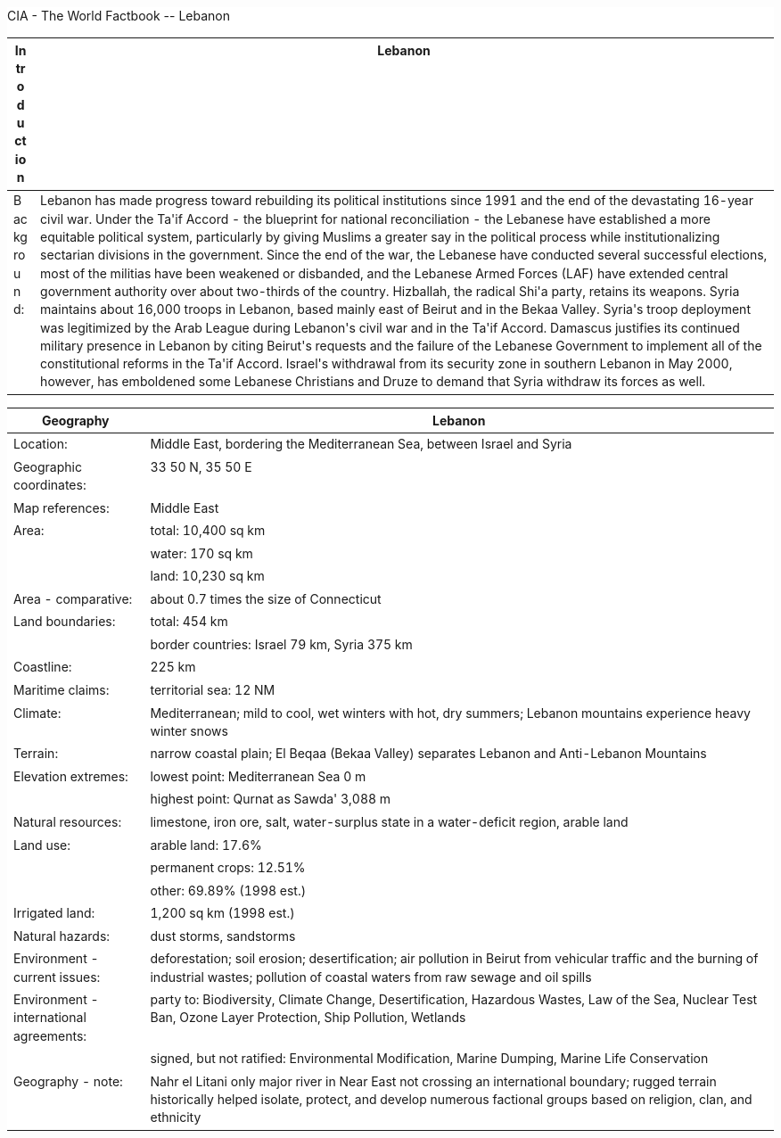 CIA - The World Factbook -- Lebanon

| Introduction | Lebanon |
| --- | --- |
| Background: | Lebanon has made progress toward rebuilding its political institutions since 1991 and the end of the devastating 16-year civil war. Under the Ta'if Accord - the blueprint for national reconciliation - the Lebanese have established a more equitable political system, particularly by giving Muslims a greater say in the political process while institutionalizing sectarian divisions in the government. Since the end of the war, the Lebanese have conducted several successful elections, most of the militias have been weakened or disbanded, and the Lebanese Armed Forces (LAF) have extended central government authority over about two-thirds of the country. Hizballah, the radical Shi'a party, retains its weapons. Syria maintains about 16,000 troops in Lebanon, based mainly east of Beirut and in the Bekaa Valley. Syria's troop deployment was legitimized by the Arab League during Lebanon's civil war and in the Ta'if Accord. Damascus justifies its continued military presence in Lebanon by citing Beirut's requests and the failure of the Lebanese Government to implement all of the constitutional reforms in the Ta'if Accord. Israel's withdrawal from its security zone in southern Lebanon in May 2000, however, has emboldened some Lebanese Christians and Druze to demand that Syria withdraw its forces as well. |

| Geography | Lebanon |
| --- | --- |
| Location: | Middle East, bordering the Mediterranean Sea, between Israel and Syria |
| Geographic coordinates: | 33 50 N, 35 50 E |
| Map references: | Middle East |
| Area: | total: 10,400 sq km |
| | water: 170 sq km |
| | land: 10,230 sq km |
| Area - comparative: | about 0.7 times the size of Connecticut |
| Land boundaries: | total: 454 km |
| | border countries: Israel 79 km, Syria 375 km |
| Coastline: | 225 km |
| Maritime claims: | territorial sea: 12 NM |
| Climate: | Mediterranean; mild to cool, wet winters with hot, dry summers; Lebanon mountains experience heavy winter snows |
| Terrain: | narrow coastal plain; El Beqaa (Bekaa Valley) separates Lebanon and Anti-Lebanon Mountains |
| Elevation extremes: | lowest point: Mediterranean Sea 0 m |
| | highest point: Qurnat as Sawda' 3,088 m |
| Natural resources: | limestone, iron ore, salt, water-surplus state in a water-deficit region, arable land |
| Land use: | arable land: 17.6% |
| | permanent crops: 12.51% |
| | other: 69.89% (1998 est.) |
| Irrigated land: | 1,200 sq km (1998 est.) |
| Natural hazards: | dust storms, sandstorms |
| Environment - current issues: | deforestation; soil erosion; desertification; air pollution in Beirut from vehicular traffic and the burning of industrial wastes; pollution of coastal waters from raw sewage and oil spills |
| Environment - international agreements: | party to: Biodiversity, Climate Change, Desertification, Hazardous Wastes, Law of the Sea, Nuclear Test Ban, Ozone Layer Protection, Ship Pollution, Wetlands |
| | signed, but not ratified: Environmental Modification, Marine Dumping, Marine Life Conservation |
| Geography - note: | Nahr el Litani only major river in Near East not crossing an international boundary; rugged terrain historically helped isolate, protect, and develop numerous factional groups based on religion, clan, and ethnicity |
